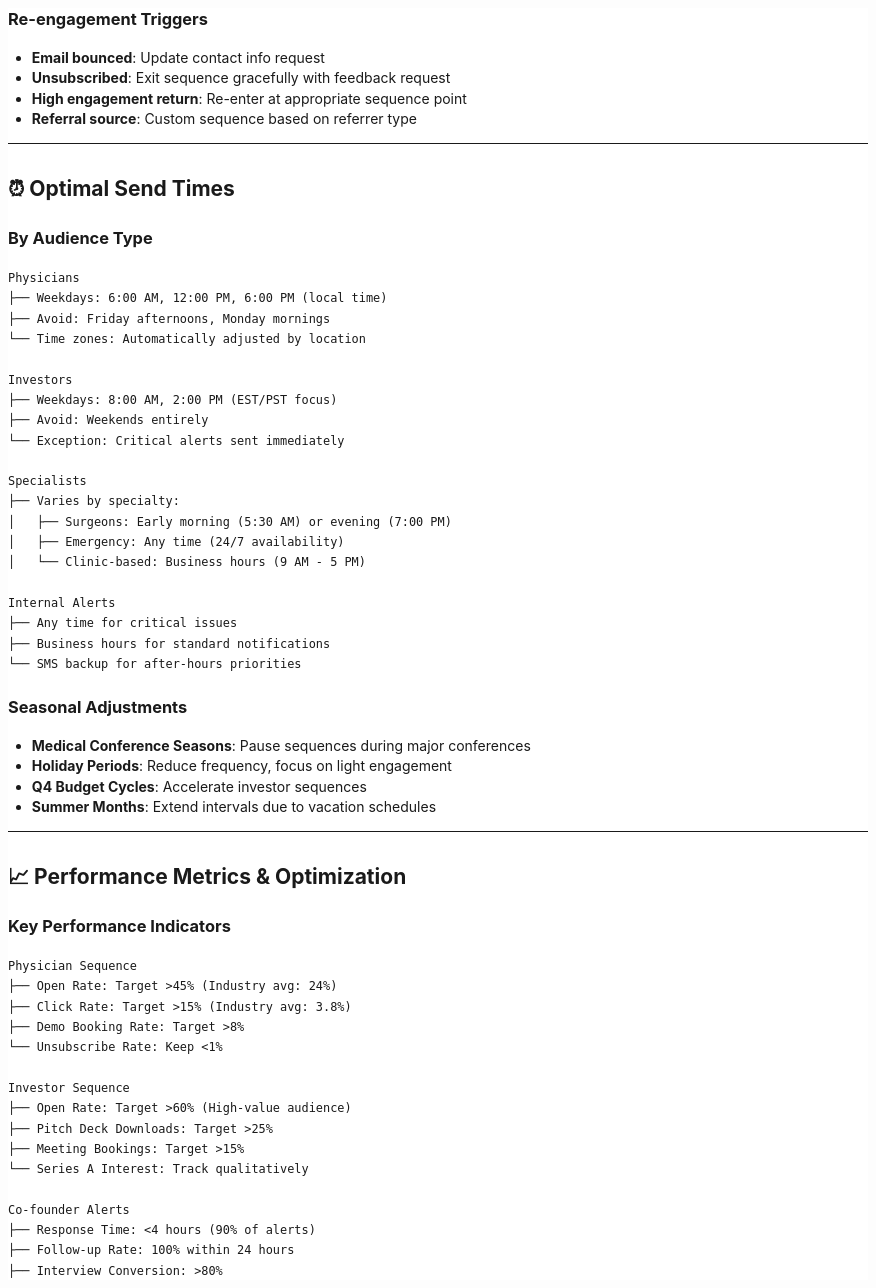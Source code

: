 ### **Re-engagement Triggers**
- **Email bounced**: Update contact info request
- **Unsubscribed**: Exit sequence gracefully with feedback request
- **High engagement return**: Re-enter at appropriate sequence point
- **Referral source**: Custom sequence based on referrer type

---

## ⏰ Optimal Send Times

### **By Audience Type**
```
Physicians
├── Weekdays: 6:00 AM, 12:00 PM, 6:00 PM (local time)
├── Avoid: Friday afternoons, Monday mornings
└── Time zones: Automatically adjusted by location

Investors
├── Weekdays: 8:00 AM, 2:00 PM (EST/PST focus)
├── Avoid: Weekends entirely
└── Exception: Critical alerts sent immediately

Specialists
├── Varies by specialty:
│   ├── Surgeons: Early morning (5:30 AM) or evening (7:00 PM)
│   ├── Emergency: Any time (24/7 availability)
│   └── Clinic-based: Business hours (9 AM - 5 PM)

Internal Alerts
├── Any time for critical issues
├── Business hours for standard notifications
└── SMS backup for after-hours priorities
```

### **Seasonal Adjustments**
- **Medical Conference Seasons**: Pause sequences during major conferences
- **Holiday Periods**: Reduce frequency, focus on light engagement
- **Q4 Budget Cycles**: Accelerate investor sequences
- **Summer Months**: Extend intervals due to vacation schedules

---

## 📈 Performance Metrics & Optimization

### **Key Performance Indicators**
```
Physician Sequence
├── Open Rate: Target >45% (Industry avg: 24%)
├── Click Rate: Target >15% (Industry avg: 3.8%)
├── Demo Booking Rate: Target >8%
└── Unsubscribe Rate: Keep <1%

Investor Sequence
├── Open Rate: Target >60% (High-value audience)
├── Pitch Deck Downloads: Target >25%
├── Meeting Bookings: Target >15%
└── Series A Interest: Track qualitatively

Co-founder Alerts
├── Response Time: <4 hours (90% of alerts)
├── Follow-up Rate: 100% within 24 hours
├── Interview Conversion: >80%
```